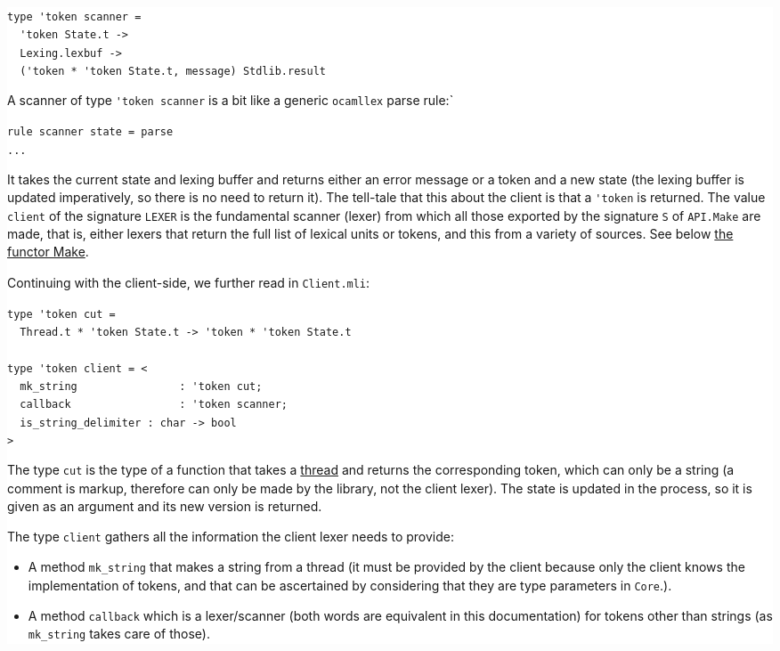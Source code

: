 ```
type 'token scanner =
  'token State.t ->
  Lexing.lexbuf ->
  ('token * 'token State.t, message) Stdlib.result
```

A scanner of type `'token scanner` is a bit like a generic `ocamllex`
parse rule:`

```
rule scanner state = parse
...
```

It takes the current state and lexing buffer and returns either an
error message or a token and a new state (the lexing buffer is updated
imperatively, so there is no need to return it). The tell-tale that
this about the client is that a `'token` is returned. The value
`client` of the signature `LEXER` is the fundamental scanner (lexer)
from which all those exported by the signature `S` of `API.Make` are
made, that is, either lexers that return the full list of lexical
units or tokens, and this from a variety of sources. See below
[the functor Make](#the-api-interface).

Continuing with the client-side, we further read in `Client.mli`:

```
type 'token cut =
  Thread.t * 'token State.t -> 'token * 'token State.t

type 'token client = <
  mk_string                : 'token cut;
  callback                 : 'token scanner;
  is_string_delimiter : char -> bool
>
```

The type `cut` is the type of a function that takes a
[thread](#the-thread-interface) and returns the corresponding token, which can
only be a string (a comment is markup, therefore can only be made by
the library, not the client lexer). The state is updated in the
process, so it is given as an argument and its new version is
returned.

The type `client` gathers all the information the client lexer needs
to provide:

  * A method `mk_string` that makes a string from a thread (it must be
    provided by the client because only the client knows the
    implementation of tokens, and that can be ascertained by
    considering that they are type parameters in `Core`.).

  * A method `callback` which is a lexer/scanner (both words are
    equivalent in this documentation) for tokens other than strings
    (as `mk_string` takes care of those).
